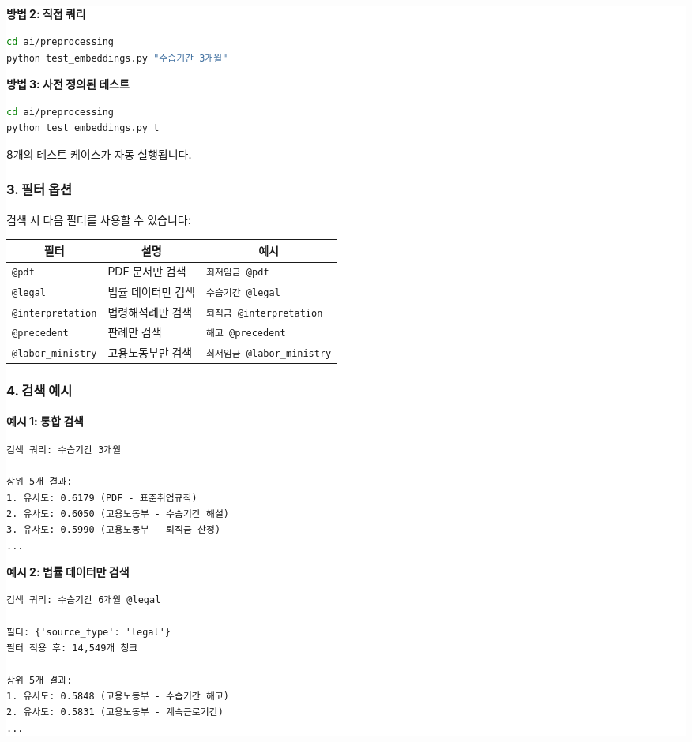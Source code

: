 **방법 2: 직접 쿼리**

```bash
cd ai/preprocessing
python test_embeddings.py "수습기간 3개월"
```

**방법 3: 사전 정의된 테스트**

```bash
cd ai/preprocessing
python test_embeddings.py t
```

8개의 테스트 케이스가 자동 실행됩니다.

### 3. 필터 옵션

검색 시 다음 필터를 사용할 수 있습니다:

| 필터 | 설명 | 예시 |
|------|------|------|
| `@pdf` | PDF 문서만 검색 | `최저임금 @pdf` |
| `@legal` | 법률 데이터만 검색 | `수습기간 @legal` |
| `@interpretation` | 법령해석례만 검색 | `퇴직금 @interpretation` |
| `@precedent` | 판례만 검색 | `해고 @precedent` |
| `@labor_ministry` | 고용노동부만 검색 | `최저임금 @labor_ministry` |

### 4. 검색 예시

**예시 1: 통합 검색**

```
검색 쿼리: 수습기간 3개월

상위 5개 결과:
1. 유사도: 0.6179 (PDF - 표준취업규칙)
2. 유사도: 0.6050 (고용노동부 - 수습기간 해설)
3. 유사도: 0.5990 (고용노동부 - 퇴직금 산정)
...
```

**예시 2: 법률 데이터만 검색**

```
검색 쿼리: 수습기간 6개월 @legal

필터: {'source_type': 'legal'}
필터 적용 후: 14,549개 청크

상위 5개 결과:
1. 유사도: 0.5848 (고용노동부 - 수습기간 해고)
2. 유사도: 0.5831 (고용노동부 - 계속근로기간)
...
```

